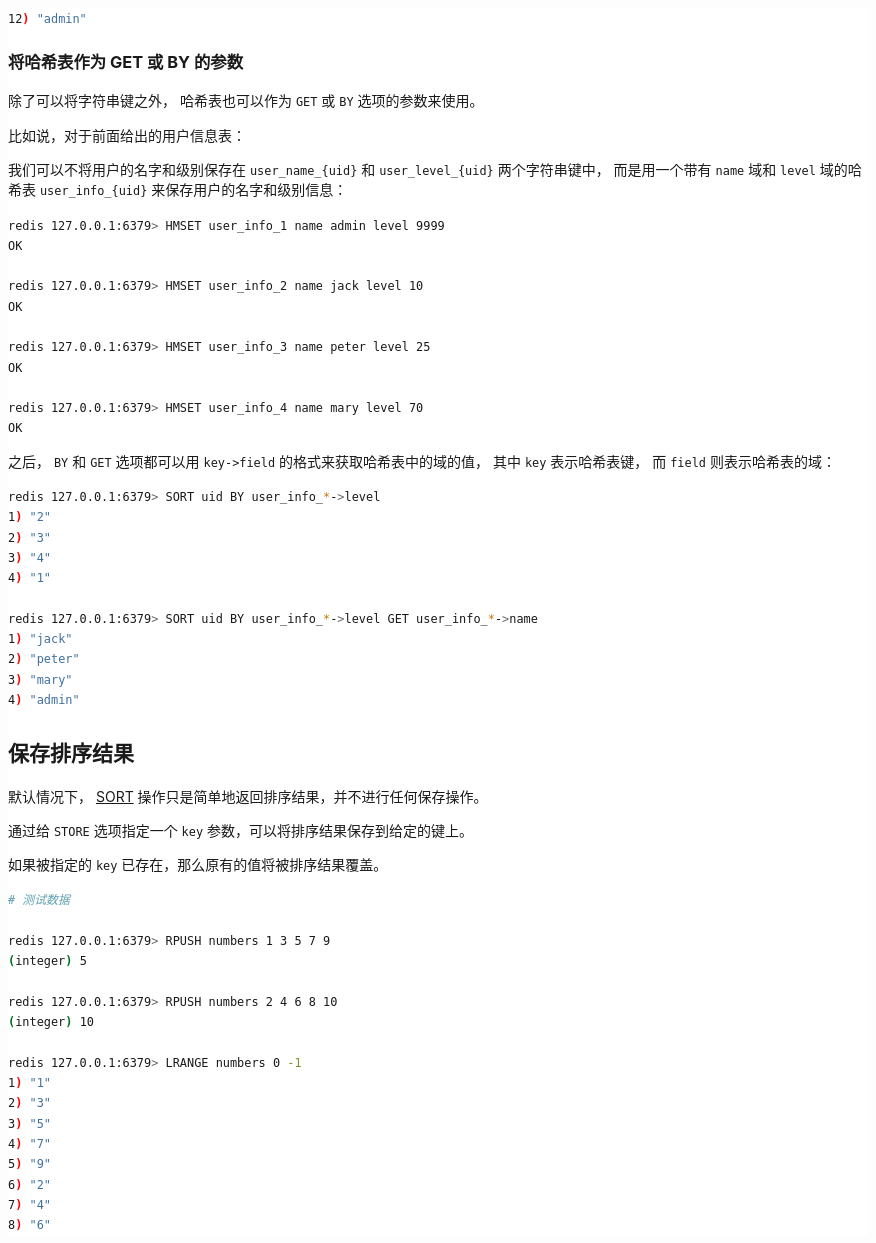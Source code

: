 ```bash
12) "admin"
```

### 将哈希表作为 GET 或 BY 的参数

除了可以将字符串键之外， 哈希表也可以作为 `GET` 或 `BY` 选项的参数来使用。

比如说，对于前面给出的用户信息表：

我们可以不将用户的名字和级别保存在 `user_name_{uid}` 和 `user_level_{uid}` 两个字符串键中， 而是用一个带有 `name` 域和 `level` 域的哈希表 `user_info_{uid}` 来保存用户的名字和级别信息：

```bash
redis 127.0.0.1:6379> HMSET user_info_1 name admin level 9999
OK

redis 127.0.0.1:6379> HMSET user_info_2 name jack level 10
OK

redis 127.0.0.1:6379> HMSET user_info_3 name peter level 25
OK

redis 127.0.0.1:6379> HMSET user_info_4 name mary level 70
OK
```

之后， `BY` 和 `GET` 选项都可以用 `key->field` 的格式来获取哈希表中的域的值， 其中 `key` 表示哈希表键， 而 `field` 则表示哈希表的域：

```bash
redis 127.0.0.1:6379> SORT uid BY user_info_*->level
1) "2"
2) "3"
3) "4"
4) "1"

redis 127.0.0.1:6379> SORT uid BY user_info_*->level GET user_info_*->name
1) "jack"
2) "peter"
3) "mary"
4) "admin"
```

## 保存排序结果

默认情况下， [SORT](#sort) 操作只是简单地返回排序结果，并不进行任何保存操作。

通过给 `STORE` 选项指定一个 `key` 参数，可以将排序结果保存到给定的键上。

如果被指定的 `key` 已存在，那么原有的值将被排序结果覆盖。

```bash
# 测试数据

redis 127.0.0.1:6379> RPUSH numbers 1 3 5 7 9
(integer) 5

redis 127.0.0.1:6379> RPUSH numbers 2 4 6 8 10
(integer) 10

redis 127.0.0.1:6379> LRANGE numbers 0 -1
1) "1"
2) "3"
3) "5"
4) "7"
5) "9"
6) "2"
7) "4"
8) "6"
```